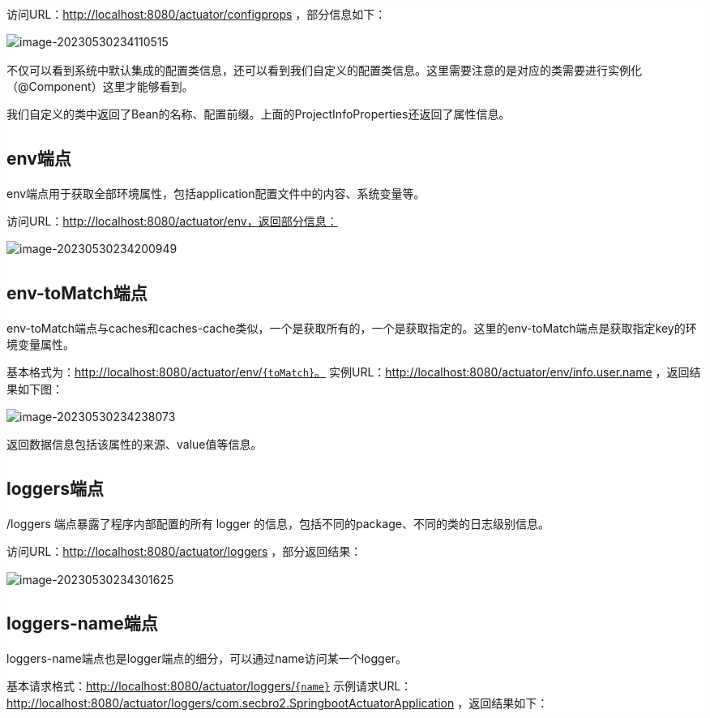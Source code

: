 访问URL：[http://localhost:8080/actuator/configprops](https://link.juejin.cn?target=http%3A%2F%2Flocalhost%3A8080%2Factuator%2Fconfigprops "http://localhost:8080/actuator/configprops") ，部分信息如下：

![image-20230530234110515](https://java-tutorial.oss-cn-shanghai.aliyuncs.com/image-20230530234110515.png)

不仅可以看到系统中默认集成的配置类信息，还可以看到我们自定义的配置类信息。这里需要注意的是对应的类需要进行实例化（@Component）这里才能够看到。

我们自定义的类中返回了Bean的名称、配置前缀。上面的ProjectInfoProperties还返回了属性信息。

## env端点

env端点用于获取全部环境属性，包括application配置文件中的内容、系统变量等。

访问URL：[http://localhost:8080/actuator/env，返回部分信息：](https://link.juejin.cn?target=http%3A%2F%2Flocalhost%3A8080%2Factuator%2Fenv%25EF%25BC%258C%25E8%25BF%2594%25E5%259B%259E%25E9%2583%25A8%25E5%2588%2586%25E4%25BF%25A1%25E6%2581%25AF%25EF%25BC%259A "http://localhost:8080/actuator/env%EF%BC%8C%E8%BF%94%E5%9B%9E%E9%83%A8%E5%88%86%E4%BF%A1%E6%81%AF%EF%BC%9A")

![image-20230530234200949](https://java-tutorial.oss-cn-shanghai.aliyuncs.com/image-20230530234200949.png)

## env-toMatch端点

env-toMatch端点与caches和caches-cache类似，一个是获取所有的，一个是获取指定的。这里的env-toMatch端点是获取指定key的环境变量属性。

基本格式为：[http://localhost:8080/actuator/env/`{toMatch}`。](https://link.juejin.cn?target=http%3A%2F%2Flocalhost%3A8080%2Factuator%2Fenv%2F%257BtoMatch%257D%25E3%2580%2582 "http://localhost:8080/actuator/env/%7BtoMatch%7D%E3%80%82") 实例URL：[http://localhost:8080/actuator/env/info.user.name](https://link.juejin.cn?target=http%3A%2F%2Flocalhost%3A8080%2Factuator%2Fenv%2Finfo.user.name "http://localhost:8080/actuator/env/info.user.name") ，返回结果如下图：

![image-20230530234238073](https://java-tutorial.oss-cn-shanghai.aliyuncs.com/image-20230530234238073.png)

返回数据信息包括该属性的来源、value值等信息。

## loggers端点

/loggers 端点暴露了程序内部配置的所有 logger 的信息，包括不同的package、不同的类的日志级别信息。

访问URL：[http://localhost:8080/actuator/loggers](https://link.juejin.cn?target=http%3A%2F%2Flocalhost%3A8080%2Factuator%2Floggers "http://localhost:8080/actuator/loggers") ，部分返回结果：

![image-20230530234301625](https://java-tutorial.oss-cn-shanghai.aliyuncs.com/image-20230530234301625.png)

## loggers-name端点

loggers-name端点也是logger端点的细分，可以通过name访问某一个logger。

基本请求格式：[http://localhost:8080/actuator/loggers/`{name}`](https://link.juejin.cn?target=http%3A%2F%2Flocalhost%3A8080%2Factuator%2Floggers%2F%257Bname%257D "http://localhost:8080/actuator/loggers/%7Bname%7D") 示例请求URL：[http://localhost:8080/actuator/loggers/com.secbro2.SpringbootActuatorApplication](https://link.juejin.cn?target=http%3A%2F%2Flocalhost%3A8080%2Factuator%2Floggers%2Fcom.secbro2.SpringbootActuatorApplication "http://localhost:8080/actuator/loggers/com.secbro2.SpringbootActuatorApplication") ，返回结果如下：
